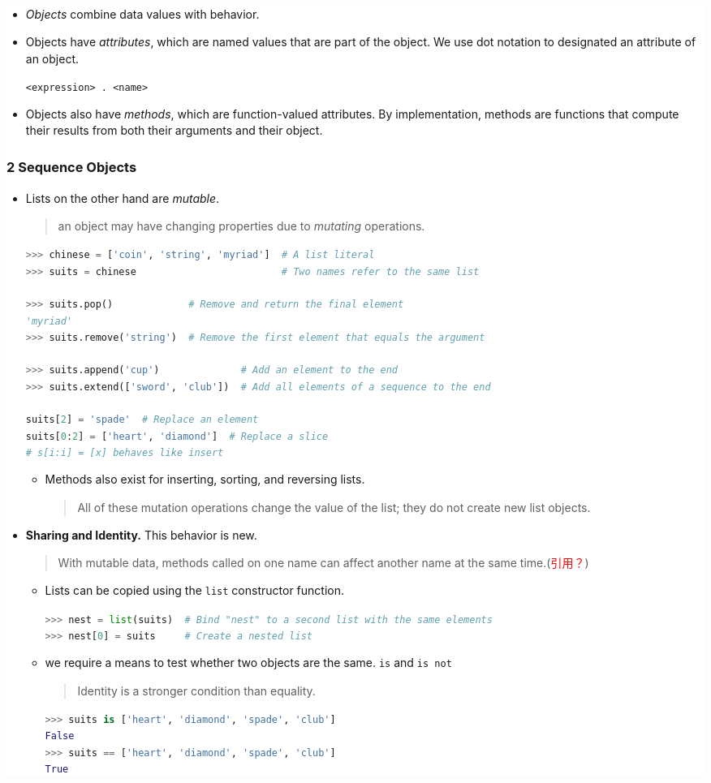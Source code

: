 * *Objects* combine data values with behavior.

* Objects have *attributes*, which are named values that are part of the object. We use dot notation to designated an attribute of an object.

  `<expression> . <name>`

* Objects also have *methods*, which are function-valued attributes. By implementation, methods are functions that compute their results from both their arguments and their object. 

### 2  Sequence Objects

* Lists on the other hand are *mutable*.

  >an object may have changing properties due to *mutating* operations.

  ```python
  >>> chinese = ['coin', 'string', 'myriad']  # A list literal
  >>> suits = chinese                         # Two names refer to the same list
  
  >>> suits.pop()             # Remove and return the final element
  'myriad'
  >>> suits.remove('string')  # Remove the first element that equals the argument
  
  >>> suits.append('cup')              # Add an element to the end
  >>> suits.extend(['sword', 'club'])  # Add all elements of a sequence to the end
  
  suits[2] = 'spade'  # Replace an element
  suits[0:2] = ['heart', 'diamond']  # Replace a slice
  # s[i:i] = [x] behaves like insert
  ```

  * Methods also exist for inserting, sorting, and reversing lists.

    > All of these mutation operations change the value of the list; they do not create new list objects.

* **Sharing and Identity.** This behavior is new.

  >With mutable data, methods called on one name can affect another name at the same time.(<font color='red'>引用？</font>)

  * Lists can be copied using the `list` constructor function. 

    ```python
    >>> nest = list(suits)  # Bind "nest" to a second list with the same elements
    >>> nest[0] = suits     # Create a nested list
    ```

  * we require a means to test whether two objects are the same.  `is` and `is not`

    >Identity is a stronger condition than equality.

    ```python
    >>> suits is ['heart', 'diamond', 'spade', 'club']
    False
    >>> suits == ['heart', 'diamond', 'spade', 'club']
    True
    ```
